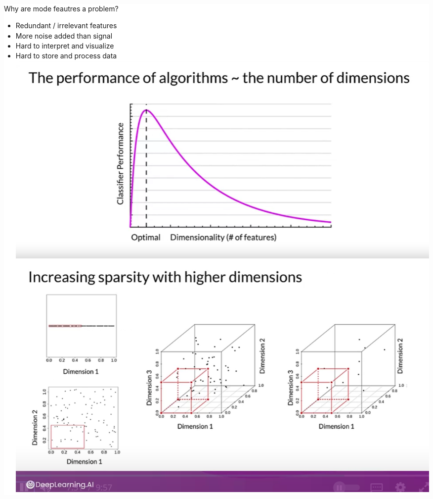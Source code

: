 Why are mode feautres a problem?

* Redundant / irrelevant features
* More noise added than signal
* Hard to interpret and visualize
* Hard to store and process data
![alt text](./images/2404_ml_ops_specialization/image-112.png)
![alt text](./images/2404_ml_ops_specialization/image-113.png)
